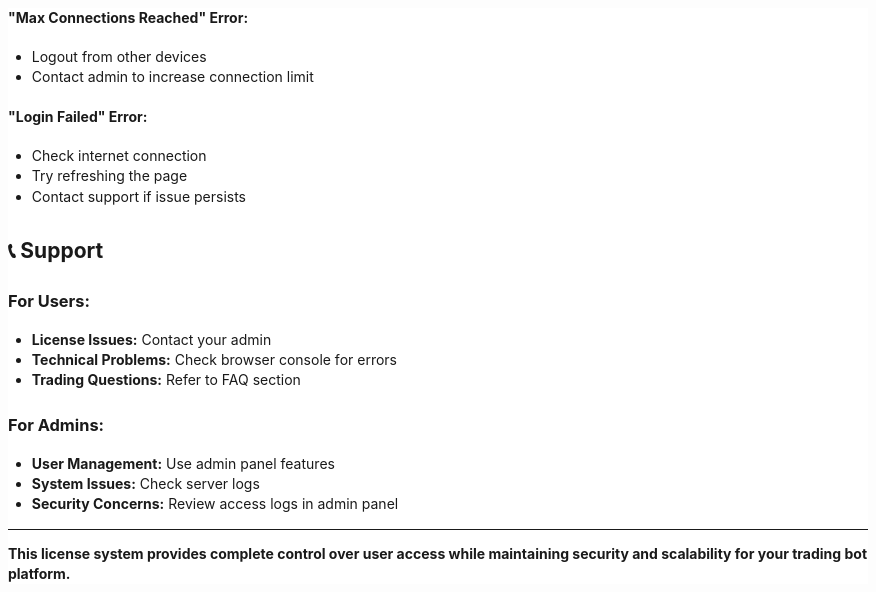 #### **"Max Connections Reached" Error:**
- Logout from other devices
- Contact admin to increase connection limit

#### **"Login Failed" Error:**
- Check internet connection
- Try refreshing the page
- Contact support if issue persists

## 📞 **Support**

### **For Users:**
- **License Issues:** Contact your admin
- **Technical Problems:** Check browser console for errors
- **Trading Questions:** Refer to FAQ section

### **For Admins:**
- **User Management:** Use admin panel features
- **System Issues:** Check server logs
- **Security Concerns:** Review access logs in admin panel

---

**This license system provides complete control over user access while maintaining security and scalability for your trading bot platform.** 